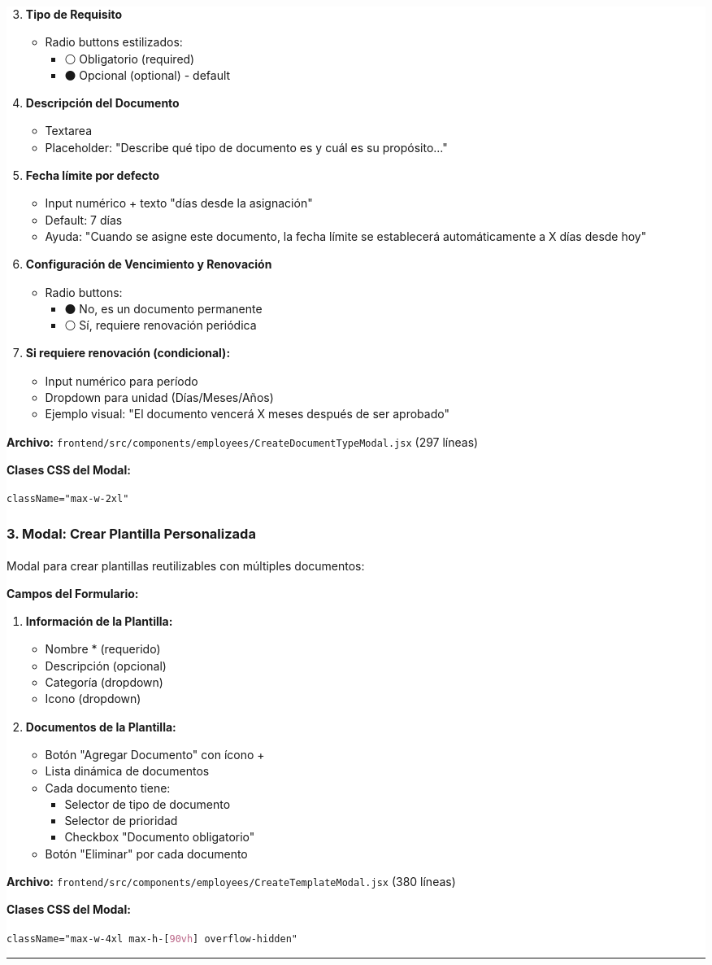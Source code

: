 3. **Tipo de Requisito**
   - Radio buttons estilizados:
     - ⚪ Obligatorio (required)
     - ⚫ Opcional (optional) - default

4. **Descripción del Documento**
   - Textarea
   - Placeholder: "Describe qué tipo de documento es y cuál es su propósito..."

5. **Fecha límite por defecto**
   - Input numérico + texto "días desde la asignación"
   - Default: 7 días
   - Ayuda: "Cuando se asigne este documento, la fecha límite se establecerá automáticamente a X días desde hoy"

6. **Configuración de Vencimiento y Renovación**
   - Radio buttons:
     - ⚫ No, es un documento permanente
     - ⚪ Sí, requiere renovación periódica

7. **Si requiere renovación (condicional):**
   - Input numérico para período
   - Dropdown para unidad (Días/Meses/Años)
   - Ejemplo visual: "El documento vencerá X meses después de ser aprobado"

**Archivo:** `frontend/src/components/employees/CreateDocumentTypeModal.jsx` (297 líneas)

**Clases CSS del Modal:**
```css
className="max-w-2xl"
```

### 3. Modal: Crear Plantilla Personalizada

Modal para crear plantillas reutilizables con múltiples documentos:

**Campos del Formulario:**

1. **Información de la Plantilla:**
   - Nombre * (requerido)
   - Descripción (opcional)
   - Categoría (dropdown)
   - Icono (dropdown)

2. **Documentos de la Plantilla:**
   - Botón "Agregar Documento" con ícono +
   - Lista dinámica de documentos
   - Cada documento tiene:
     - Selector de tipo de documento
     - Selector de prioridad
     - Checkbox "Documento obligatorio"
   - Botón "Eliminar" por cada documento

**Archivo:** `frontend/src/components/employees/CreateTemplateModal.jsx` (380 líneas)

**Clases CSS del Modal:**
```css
className="max-w-4xl max-h-[90vh] overflow-hidden"
```

---